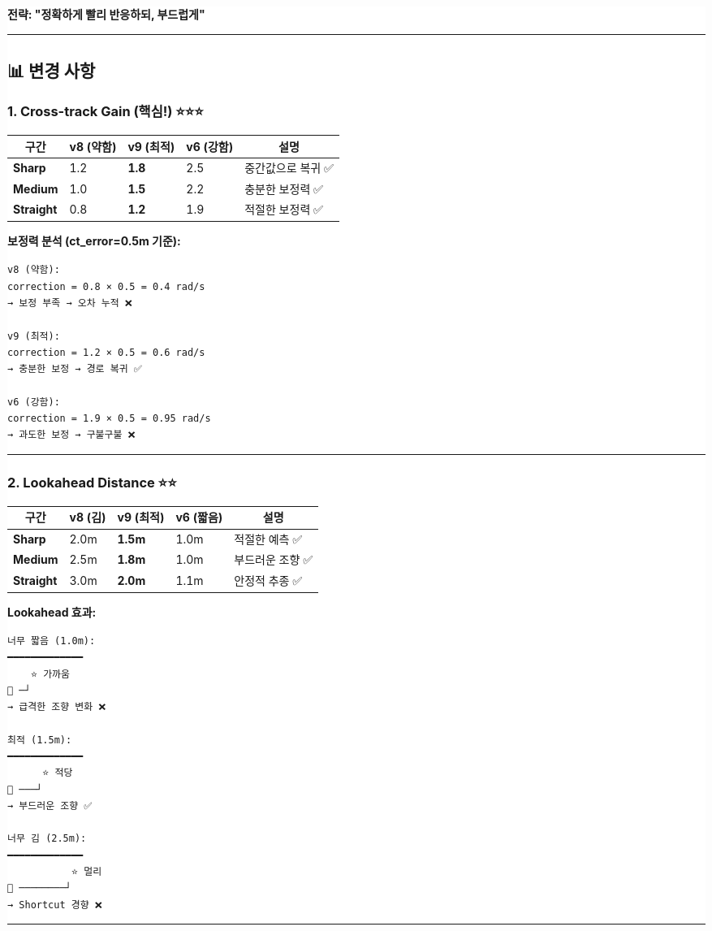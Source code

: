 **전략: "정확하게 빨리 반응하되, 부드럽게"**

---

## 📊 변경 사항

### 1. Cross-track Gain (핵심!) ⭐⭐⭐

| 구간 | v8 (약함) | **v9 (최적)** | v6 (강함) | 설명 |
|------|-----------|---------------|-----------|------|
| **Sharp** | 1.2 | **1.8** | 2.5 | 중간값으로 복귀 ✅ |
| **Medium** | 1.0 | **1.5** | 2.2 | 충분한 보정력 ✅ |
| **Straight** | 0.8 | **1.2** | 1.9 | 적절한 보정력 ✅ |

**보정력 분석 (ct_error=0.5m 기준):**
```
v8 (약함):
correction = 0.8 × 0.5 = 0.4 rad/s
→ 보정 부족 → 오차 누적 ❌

v9 (최적):
correction = 1.2 × 0.5 = 0.6 rad/s
→ 충분한 보정 → 경로 복귀 ✅

v6 (강함):
correction = 1.9 × 0.5 = 0.95 rad/s
→ 과도한 보정 → 구불구불 ❌
```

---

### 2. Lookahead Distance ⭐⭐

| 구간 | v8 (김) | **v9 (최적)** | v6 (짧음) | 설명 |
|------|---------|---------------|-----------|------|
| **Sharp** | 2.0m | **1.5m** | 1.0m | 적절한 예측 ✅ |
| **Medium** | 2.5m | **1.8m** | 1.0m | 부드러운 조향 ✅ |
| **Straight** | 3.0m | **2.0m** | 1.1m | 안정적 추종 ✅ |

**Lookahead 효과:**
```
너무 짧음 (1.0m):
━━━━━━━━━━━━━
    ⭐ 가까움
🤖 ─┘
→ 급격한 조향 변화 ❌

최적 (1.5m):
━━━━━━━━━━━━━
      ⭐ 적당
🤖 ───┘
→ 부드러운 조향 ✅

너무 김 (2.5m):
━━━━━━━━━━━━━
           ⭐ 멀리
🤖 ────────┘
→ Shortcut 경향 ❌
```

---